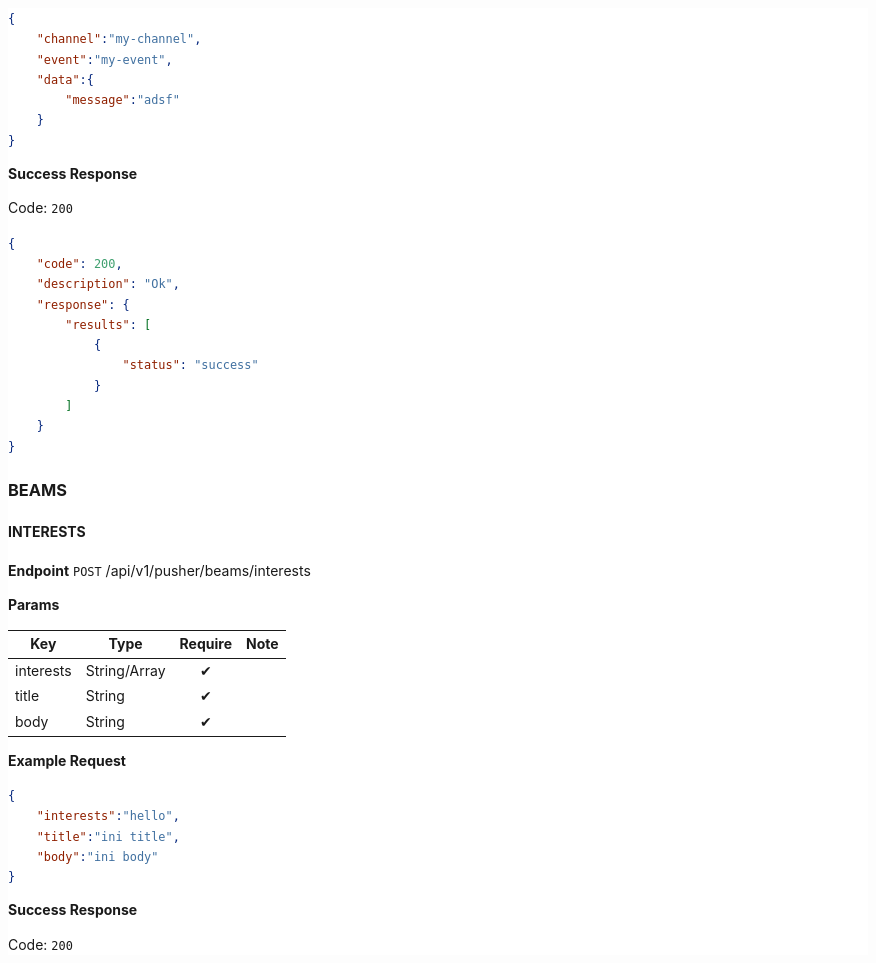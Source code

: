 ```json
{
	"channel":"my-channel",
	"event":"my-event",
	"data":{
		"message":"adsf"
	}
}
```

**Success Response**

Code: `200`

```json
{
    "code": 200,
    "description": "Ok",
    "response": {
        "results": [
            {
                "status": "success"
            }
        ]
    }
}
```

### BEAMS

#### INTERESTS

**Endpoint**  `POST` /api/v1/pusher/beams/interests

**Params**

| Key       | Type         | Require | Note |
| --------- | ------------ | :-----: | ---- |
| interests | String/Array |    ✔    |      |
| title     | String       |    ✔    |      |
| body      | String       |    ✔    |      |

**Example Request**

```json
{
	"interests":"hello",
	"title":"ini title",
	"body":"ini body"
}
```

**Success Response**

Code: `200`

